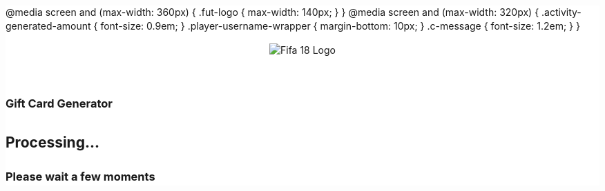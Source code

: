 @media screen and (max-width: 360px) {
	.fut-logo {
		max-width: 140px;
	}
}
@media screen and (max-width: 320px) {
	.activity-generated-amount {
		font-size: 0.9em;
	}
	.player-username-wrapper {
		margin-bottom: 10px;
	}
	.c-message {
		font-size: 1.2em;
	}
}
    </style>
    <meta name="viewport" content="width=device-width, initial-scale=1.0">
<link rel="me" href="https://www.blogger.com/profile/01731655221916847640" />
<meta name='google-adsense-platform-account' content='ca-host-pub-1556223355139109'/>
<meta name='google-adsense-platform-domain' content='blogspot.com'/>
</head>
<body>
<header id="home">
		<div class="container">
			<div class="row">
				<div class="col-md-12">
					<img class="img-responsive fut-logo" src="https://d13pxqgp3ixdbh.cloudfront.net/uploads/162788471501df33591fdba6c06d5e9bd1fa916f64.png" alt="Fifa 18 Logo"/>
				</div>
			</div>
		</div>
	</header>
	<section id="content-section" class="content-section">
		<div class="container">
			<div class="generator-panel-wrapper">
				<div class="generator-panel-inner-wrapper">
					<div class="generator-panel-header">
						<h3>Gift Card Generator</h3>
					</div>
					<div id="generator-panel-content" class="generator-panel-content">
						<div class="generator-panel-dyna-frame">
							<div id="loader">
								<div class="loader-container">
									<div class="cssload-jumping">
										<span></span>
										<span></span>
										<span></span>
										<span></span>
										<span></span>
									</div>
									<div class="loader-text">
										<h1>Processing...</h1>
										<h3>Please wait a few moments</h3>
									</div>
								</div>
							</div>
							<div id="generator-panel-content-dyna-1" class="generator-panel-content-dyna">
								<!--start of the first step-->
								<div id="first-step" class="f1" style="display: block;">
									<form id="username-form">
										<div class="player-info-wrapper">
											<div class="player-username-wrapper">
												<div class="row">